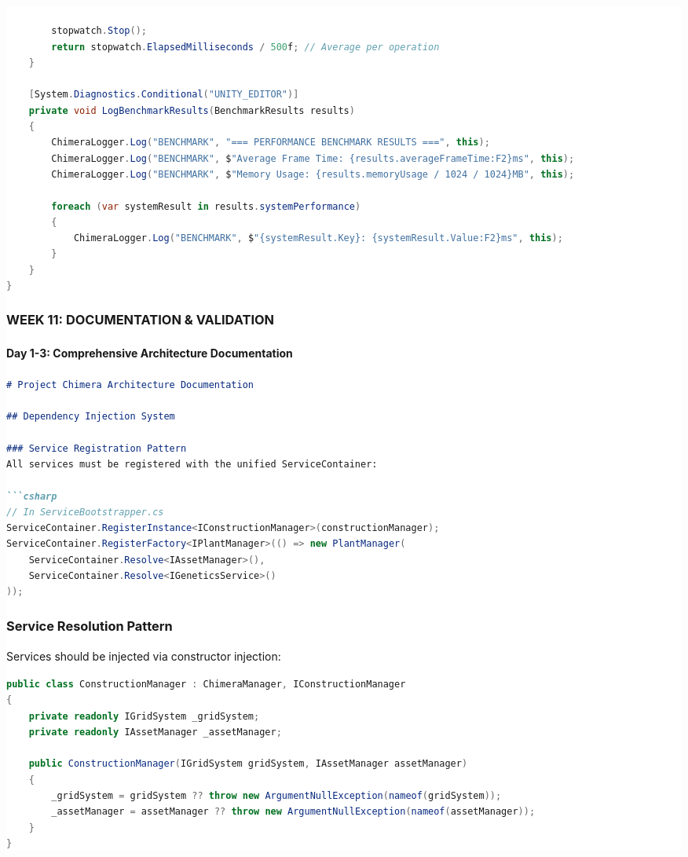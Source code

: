```csharp
        
        stopwatch.Stop();
        return stopwatch.ElapsedMilliseconds / 500f; // Average per operation
    }
    
    [System.Diagnostics.Conditional("UNITY_EDITOR")]
    private void LogBenchmarkResults(BenchmarkResults results)
    {
        ChimeraLogger.Log("BENCHMARK", "=== PERFORMANCE BENCHMARK RESULTS ===", this);
        ChimeraLogger.Log("BENCHMARK", $"Average Frame Time: {results.averageFrameTime:F2}ms", this);
        ChimeraLogger.Log("BENCHMARK", $"Memory Usage: {results.memoryUsage / 1024 / 1024}MB", this);
        
        foreach (var systemResult in results.systemPerformance)
        {
            ChimeraLogger.Log("BENCHMARK", $"{systemResult.Key}: {systemResult.Value:F2}ms", this);
        }
    }
}
```

### **WEEK 11: DOCUMENTATION & VALIDATION**

#### **Day 1-3: Comprehensive Architecture Documentation**
```markdown
# Project Chimera Architecture Documentation

## Dependency Injection System

### Service Registration Pattern
All services must be registered with the unified ServiceContainer:

```csharp
// In ServiceBootstrapper.cs
ServiceContainer.RegisterInstance<IConstructionManager>(constructionManager);
ServiceContainer.RegisterFactory<IPlantManager>(() => new PlantManager(
    ServiceContainer.Resolve<IAssetManager>(),
    ServiceContainer.Resolve<IGeneticsService>()
));
```

### Service Resolution Pattern
Services should be injected via constructor injection:

```csharp
public class ConstructionManager : ChimeraManager, IConstructionManager
{
    private readonly IGridSystem _gridSystem;
    private readonly IAssetManager _assetManager;
    
    public ConstructionManager(IGridSystem gridSystem, IAssetManager assetManager)
    {
        _gridSystem = gridSystem ?? throw new ArgumentNullException(nameof(gridSystem));
        _assetManager = assetManager ?? throw new ArgumentNullException(nameof(assetManager));
    }
}
```
